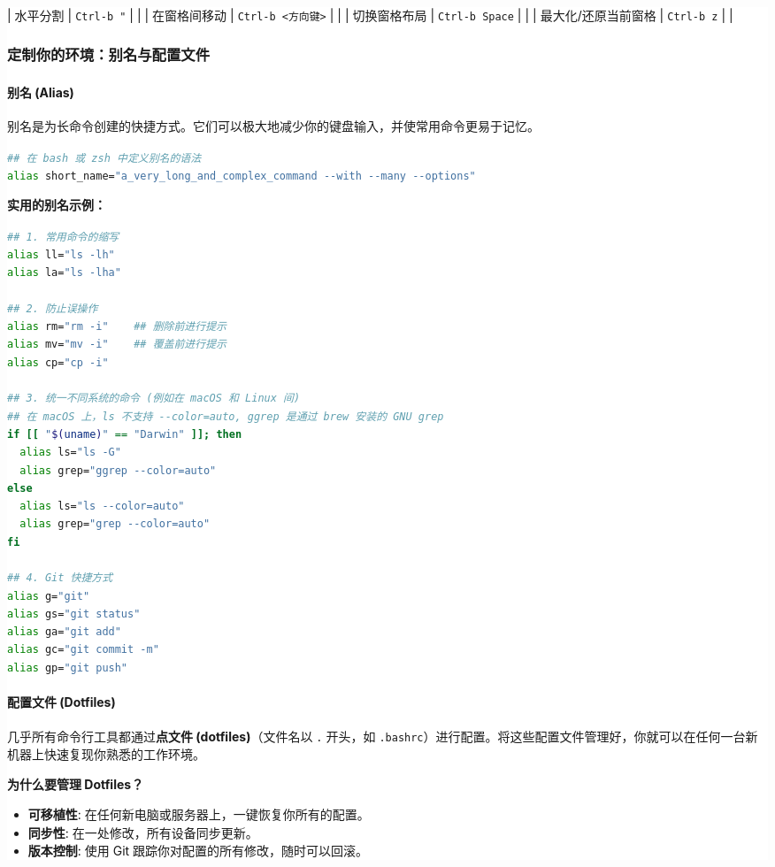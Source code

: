 | 水平分割             | `Ctrl-b "`                     |                                                        |
| 在窗格间移动         | `Ctrl-b <方向键>`              |                                                        |
| 切换窗格布局         | `Ctrl-b Space`                 |                                                        |
| 最大化/还原当前窗格  | `Ctrl-b z`                     |                                                        |

### 定制你的环境：别名与配置文件

#### 别名 (Alias)

别名是为长命令创建的快捷方式。它们可以极大地减少你的键盘输入，并使常用命令更易于记忆。

```bash
## 在 bash 或 zsh 中定义别名的语法
alias short_name="a_very_long_and_complex_command --with --many --options"
```

**实用的别名示例：**
```bash
## 1. 常用命令的缩写
alias ll="ls -lh"
alias la="ls -lha"

## 2. 防止误操作
alias rm="rm -i"    ## 删除前进行提示
alias mv="mv -i"    ## 覆盖前进行提示
alias cp="cp -i"

## 3. 统一不同系统的命令 (例如在 macOS 和 Linux 间)
## 在 macOS 上，ls 不支持 --color=auto, ggrep 是通过 brew 安装的 GNU grep
if [[ "$(uname)" == "Darwin" ]]; then
  alias ls="ls -G"
  alias grep="ggrep --color=auto"
else
  alias ls="ls --color=auto"
  alias grep="grep --color=auto"
fi

## 4. Git 快捷方式
alias g="git"
alias gs="git status"
alias ga="git add"
alias gc="git commit -m"
alias gp="git push"
```

#### 配置文件 (Dotfiles)

几乎所有命令行工具都通过**点文件 (dotfiles)**（文件名以 `.` 开头，如 `.bashrc`）进行配置。将这些配置文件管理好，你就可以在任何一台新机器上快速复现你熟悉的工作环境。

**为什么要管理 Dotfiles？**
*   **可移植性**: 在任何新电脑或服务器上，一键恢复你所有的配置。
*   **同步性**: 在一处修改，所有设备同步更新。
*   **版本控制**: 使用 Git 跟踪你对配置的所有修改，随时可以回滚。
